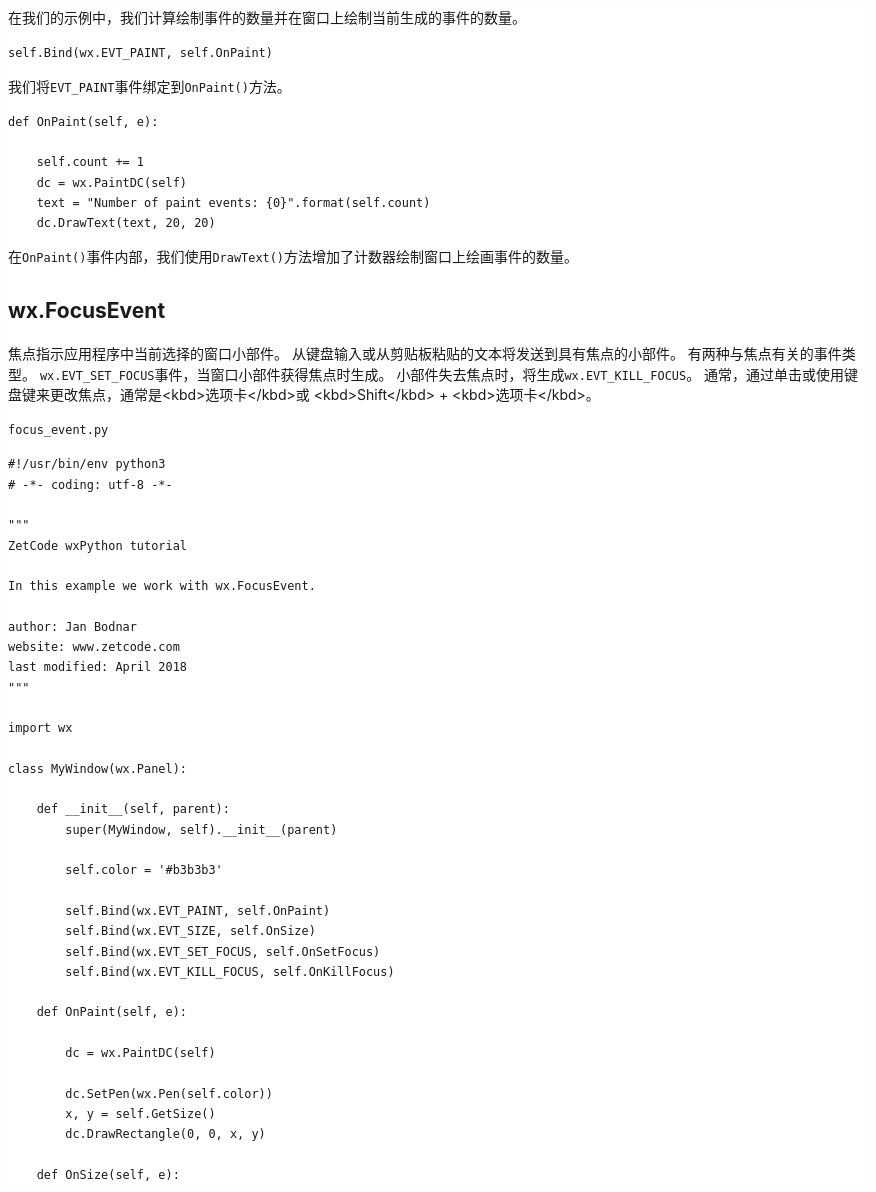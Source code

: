 在我们的示例中，我们计算绘制事件的数量并在窗口上绘制当前生成的事件的数量。

```
self.Bind(wx.EVT_PAINT, self.OnPaint)

```

我们将`EVT_PAINT`事件绑定到`OnPaint()`方法。

```
def OnPaint(self, e):

    self.count += 1
    dc = wx.PaintDC(self)
    text = "Number of paint events: {0}".format(self.count)
    dc.DrawText(text, 20, 20)

```

在`OnPaint()`事件内部，我们使用`DrawText()`方法增加了计数器绘制窗口上绘画事件的数量。

## wx.FocusEvent

焦点指示应用程序中当前选择的窗口小部件。 从键盘输入或从剪贴板粘贴的文本将发送到具有焦点的小部件。 有两种与焦点有关的事件类型。 `wx.EVT_SET_FOCUS`事件，当窗口小部件获得焦点时生成。 小部件失去焦点时，将生成`wx.EVT_KILL_FOCUS`。 通常，通过单击或使用键盘键来更改焦点，通常是&lt;kbd&gt;选项卡&lt;/kbd&gt;或 &lt;kbd&gt;Shift&lt;/kbd&gt; + &lt;kbd&gt;选项卡&lt;/kbd&gt;。

`focus_event.py`

```
#!/usr/bin/env python3
# -*- coding: utf-8 -*-

"""
ZetCode wxPython tutorial

In this example we work with wx.FocusEvent.

author: Jan Bodnar
website: www.zetcode.com
last modified: April 2018
"""

import wx

class MyWindow(wx.Panel):

    def __init__(self, parent):
        super(MyWindow, self).__init__(parent)

        self.color = '#b3b3b3'

        self.Bind(wx.EVT_PAINT, self.OnPaint)
        self.Bind(wx.EVT_SIZE, self.OnSize)
        self.Bind(wx.EVT_SET_FOCUS, self.OnSetFocus)
        self.Bind(wx.EVT_KILL_FOCUS, self.OnKillFocus)

    def OnPaint(self, e):

        dc = wx.PaintDC(self)

        dc.SetPen(wx.Pen(self.color))
        x, y = self.GetSize()
        dc.DrawRectangle(0, 0, x, y)

    def OnSize(self, e):

```